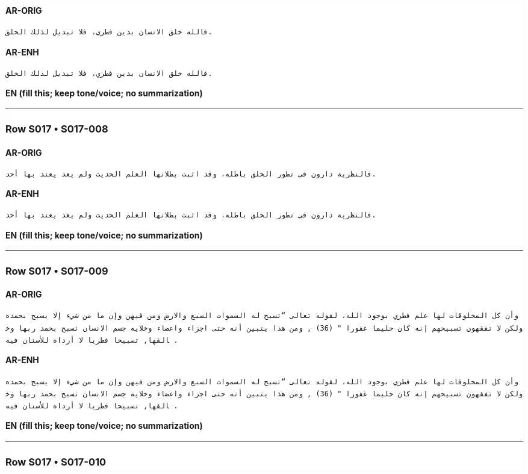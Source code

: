 **AR-ORIG**
```ar
فالله خلق الانسان بدين فطري، فلا تبديل لذلك الخلق.
```

**AR-ENH**
```ar
فالله خلق الانسان بدين فطري، فلا تبديل لذلك الخلق.
```

**EN (fill this; keep tone/voice; no summarization)**
```en

```

---
### Row S017 • S017-008

**AR-ORIG**
```ar
فالنظرية دارون في تطور الخلق باطله، وقد اثبت بطلانها العلم الحديث ولم يعد يعتد بها أحد.
```

**AR-ENH**
```ar
فالنظرية دارون في تطور الخلق باطله، وقد اثبت بطلانها العلم الحديث ولم يعد يعتد بها أحد.
```

**EN (fill this; keep tone/voice; no summarization)**
```en

```

---
### Row S017 • S017-009

**AR-ORIG**
```ar
وأن كل المخلوقات لها علم فطري بوجود الله، لقوله تعالى “تسبح له السموات السبع والارض ومن فيهن وإن ما من شيء إلا يسبح بحمده ولكن لا تفقهون تسبيحهم إنه كان حليما غفورا " (36) , ومن هذا يتبين أنه حتى اجزاء واعضاء وخلايه جسم الانسان تسبح بحمد ربها وخالقها, تسبيحا فطريا لا أرداه للأسنان فيه .
```

**AR-ENH**
```ar
وأن كل المخلوقات لها علم فطري بوجود الله، لقوله تعالى “تسبح له السموات السبع والارض ومن فيهن وإن ما من شيء إلا يسبح بحمده ولكن لا تفقهون تسبيحهم إنه كان حليما غفورا " (36) , ومن هذا يتبين أنه حتى اجزاء واعضاء وخلايه جسم الانسان تسبح بحمد ربها وخالقها, تسبيحا فطريا لا أرداه للأسنان فيه .
```

**EN (fill this; keep tone/voice; no summarization)**
```en

```

---
### Row S017 • S017-010
